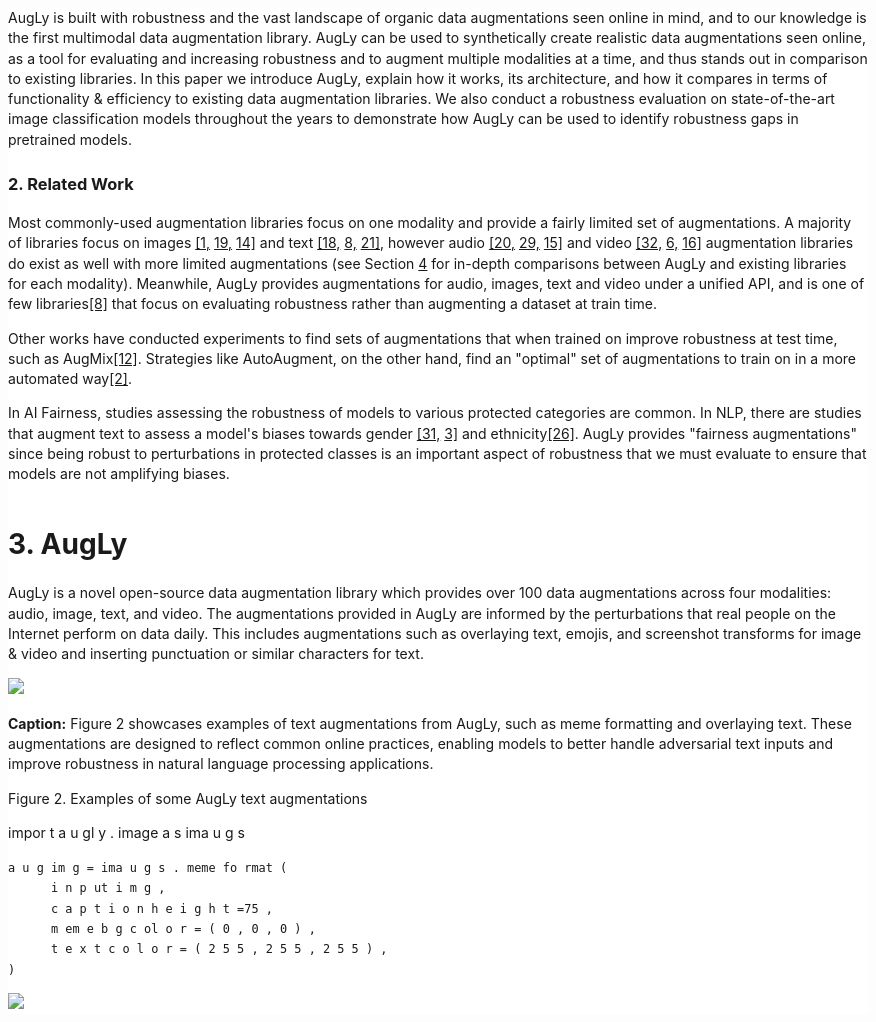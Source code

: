 AugLy is built with robustness and the vast landscape of organic data augmentations seen online in mind, and to our knowledge is the first multimodal data augmentation library. AugLy can be used to synthetically create realistic data augmentations seen online, as a tool for evaluating and increasing robustness and to augment multiple modalities at a time, and thus stands out in comparison to existing libraries. In this paper we introduce AugLy, explain how it works, its architecture, and how it compares in terms of functionality & efficiency to existing data augmentation libraries. We also conduct a robustness evaluation on state-of-the-art image classification models throughout the years to demonstrate how AugLy can be used to identify robustness gaps in pretrained models.

### 2. Related Work

Most commonly-used augmentation libraries focus on one modality and provide a fairly limited set of augmentations. A majority of libraries focus on images [\[1,](#page-6-3) [19,](#page-7-2) [14\]](#page-7-3) and text [\[18,](#page-7-4) [8,](#page-6-4) [21\]](#page-7-5), however audio [\[20,](#page-7-6) [29,](#page-7-7) [15\]](#page-7-8) and video [\[32,](#page-7-9) [6,](#page-6-5) [16\]](#page-7-10) augmentation libraries do exist as well with more limited augmentations (see Section [4](#page-2-0) for in-depth comparisons between AugLy and existing libraries for each modality). Meanwhile, AugLy provides augmentations for audio, images, text and video under a unified API, and is one of few libraries[\[8\]](#page-6-4) that focus on evaluating robustness rather than augmenting a dataset at train time.

Other works have conducted experiments to find sets of augmentations that when trained on improve robustness at test time, such as AugMix[\[12\]](#page-6-6). Strategies like AutoAugment, on the other hand, find an "optimal" set of augmentations to train on in a more automated way[\[2\]](#page-6-7).

In AI Fairness, studies assessing the robustness of models to various protected categories are common. In NLP, there are studies that augment text to assess a model's biases towards gender [\[31,](#page-7-11) [3\]](#page-6-8) and ethnicity[\[26\]](#page-7-12). AugLy provides "fairness augmentations" since being robust to perturbations in protected classes is an important aspect of robustness that we must evaluate to ensure that models are not amplifying biases.

# 3. AugLy

AugLy is a novel open-source data augmentation library which provides over 100 data augmentations across four modalities: audio, image, text, and video. The augmentations provided in AugLy are informed by the perturbations that real people on the Internet perform on data daily. This includes augmentations such as overlaying text, emojis, and screenshot transforms for image & video and inserting punctuation or similar characters for text.

![](_page_1_Figure_8.jpeg)

**Caption:** Figure 2 showcases examples of text augmentations from AugLy, such as meme formatting and overlaying text. These augmentations are designed to reflect common online practices, enabling models to better handle adversarial text inputs and improve robustness in natural language processing applications.

Figure 2. Examples of some AugLy text augmentations

impor t a u gl y . image a s ima u g s

```
a u g im g = ima u g s . meme fo rmat (
      i n p ut i m g ,
      c a p t i o n h e i g h t =75 ,
      m em e b g c ol o r = ( 0 , 0 , 0 ) ,
      t e x t c o l o r = ( 2 5 5 , 2 5 5 , 2 5 5 ) ,
)
```
![](_page_1_Figure_12.jpeg)
